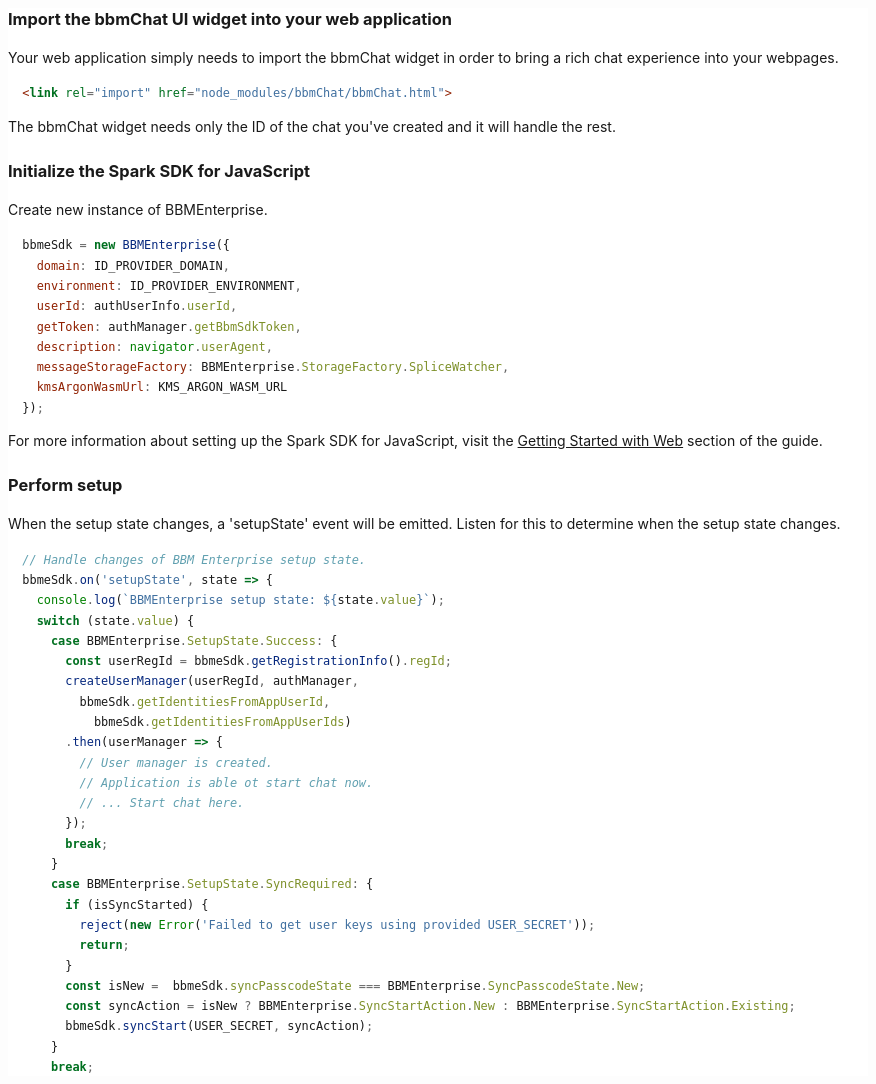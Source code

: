 ### <a name="importChat"></a>Import the bbmChat UI widget into your web application

Your web application simply needs to import the bbmChat widget in order to bring a rich chat experience into your webpages.

```html
  <link rel="import" href="node_modules/bbmChat/bbmChat.html">
```

The bbmChat widget needs only the ID of the chat you've created and it will handle the rest.


### <a name="init"></a>Initialize the Spark SDK for JavaScript

Create new instance of BBMEnterprise.

```javascript
  bbmeSdk = new BBMEnterprise({
    domain: ID_PROVIDER_DOMAIN,
    environment: ID_PROVIDER_ENVIRONMENT,
    userId: authUserInfo.userId,
    getToken: authManager.getBbmSdkToken,
    description: navigator.userAgent,
    messageStorageFactory: BBMEnterprise.StorageFactory.SpliceWatcher,
    kmsArgonWasmUrl: KMS_ARGON_WASM_URL
  });
```

For more information about setting up the Spark SDK for JavaScript, visit the [Getting Started with Web](https://developer.blackberry.com/files/bbm-enterprise/documents/guide/html/gettingStarted-web.html) section of the guide.

### <a name="setup"></a>Perform setup

When the setup state changes, a 'setupState' event will be emitted. Listen for this to determine when the setup state changes.

```javascript
  // Handle changes of BBM Enterprise setup state.
  bbmeSdk.on('setupState', state => {
    console.log(`BBMEnterprise setup state: ${state.value}`);
    switch (state.value) {
      case BBMEnterprise.SetupState.Success: {
        const userRegId = bbmeSdk.getRegistrationInfo().regId;
        createUserManager(userRegId, authManager,
          bbmeSdk.getIdentitiesFromAppUserId,
            bbmeSdk.getIdentitiesFromAppUserIds)
        .then(userManager => {
          // User manager is created.
          // Application is able ot start chat now.
          // ... Start chat here.
        });
        break;
      }
      case BBMEnterprise.SetupState.SyncRequired: {
        if (isSyncStarted) {
          reject(new Error('Failed to get user keys using provided USER_SECRET'));
          return;
        }
        const isNew =  bbmeSdk.syncPasscodeState === BBMEnterprise.SyncPasscodeState.New;
        const syncAction = isNew ? BBMEnterprise.SyncStartAction.New : BBMEnterprise.SyncStartAction.Existing;
        bbmeSdk.syncStart(USER_SECRET, syncAction);
      }
      break;
```